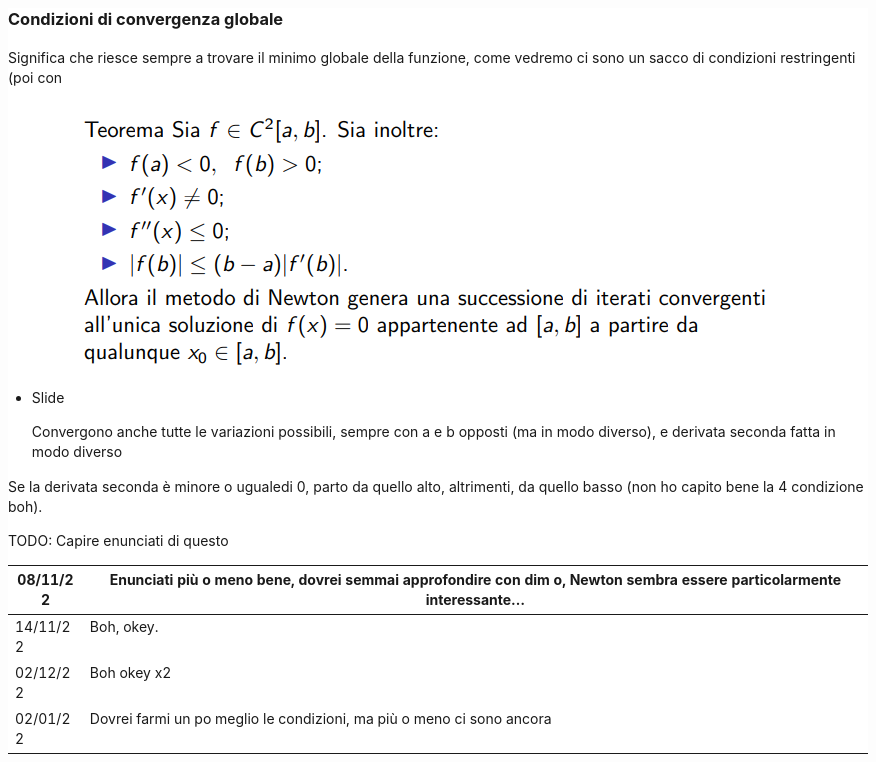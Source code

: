 
### Condizioni di convergenza globale
Significa che riesce sempre a trovare il minimo globale della funzione, come vedremo ci sono un sacco di condizioni restringenti (poi con

- Slide
    <img src="/images/notes/image/universita/ex-notion/Equazioni non lineari/Untitled 17.png" alt="image/universita/ex-notion/Equazioni non lineari/Untitled 17">

    Convergono anche tutte le variazioni possibili, sempre con a e b opposti (ma in modo diverso), e derivata seconda fatta in modo diverso


Se la derivata seconda è minore o ugualedi 0, parto da quello alto, altrimenti, da quello basso (non ho capito bene la 4 condizione boh).

TODO: Capire enunciati di questo


| 08/11/22 | Enunciati più o meno bene, dovrei semmai approfondire con dim o, Newton sembra essere particolarmente interessante…  |
| --- | --- |
| 14/11/22 | Boh, okey. |
| 02/12/22 | Boh okey x2 |
| 02/01/22 |  Dovrei farmi un po meglio le condizioni, ma più o meno ci sono ancora |